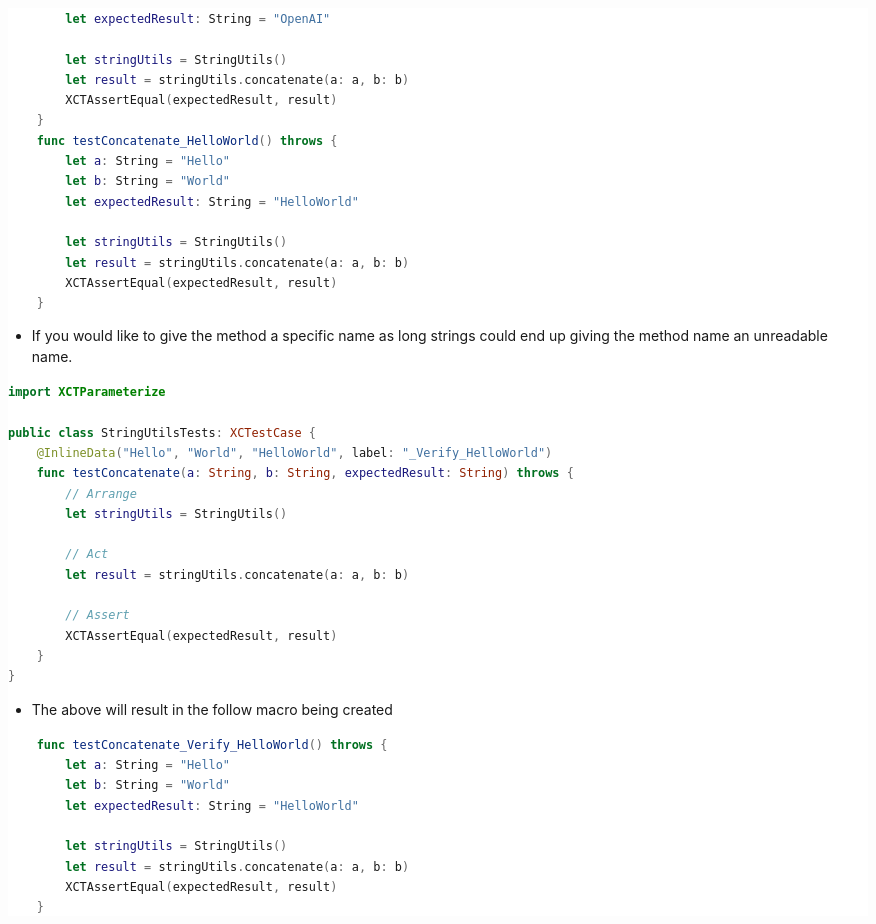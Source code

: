 ```swift
        let expectedResult: String = "OpenAI"

        let stringUtils = StringUtils()
        let result = stringUtils.concatenate(a: a, b: b)
        XCTAssertEqual(expectedResult, result)
    }
    func testConcatenate_HelloWorld() throws {
        let a: String = "Hello"
        let b: String = "World"
        let expectedResult: String = "HelloWorld"

        let stringUtils = StringUtils()
        let result = stringUtils.concatenate(a: a, b: b)
        XCTAssertEqual(expectedResult, result)
    }
```

- If you would like to give the method a specific name as long strings could end up giving the method name an unreadable name.
```swift
import XCTParameterize

public class StringUtilsTests: XCTestCase {
    @InlineData("Hello", "World", "HelloWorld", label: "_Verify_HelloWorld")
    func testConcatenate(a: String, b: String, expectedResult: String) throws {
        // Arrange
        let stringUtils = StringUtils()
        
        // Act
        let result = stringUtils.concatenate(a: a, b: b)
        
        // Assert
        XCTAssertEqual(expectedResult, result)
    }
}
```
- The above will result in the follow macro being created
```swift
    func testConcatenate_Verify_HelloWorld() throws {
        let a: String = "Hello"
        let b: String = "World"
        let expectedResult: String = "HelloWorld"

        let stringUtils = StringUtils()
        let result = stringUtils.concatenate(a: a, b: b)
        XCTAssertEqual(expectedResult, result)
    }
```
